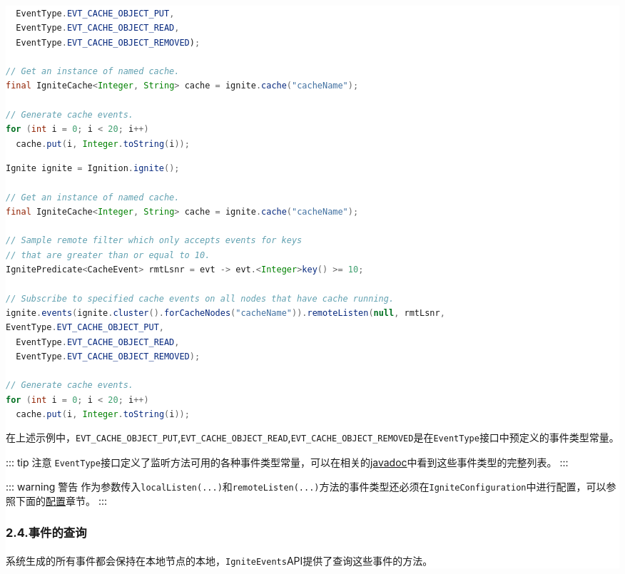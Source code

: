 ```java
  EventType.EVT_CACHE_OBJECT_PUT,
  EventType.EVT_CACHE_OBJECT_READ,
  EventType.EVT_CACHE_OBJECT_REMOVED);

// Get an instance of named cache.
final IgniteCache<Integer, String> cache = ignite.cache("cacheName");

// Generate cache events.
for (int i = 0; i < 20; i++)
  cache.put(i, Integer.toString(i));
```
</Tab>

<Tab title="远程监听">

```java
Ignite ignite = Ignition.ignite();

// Get an instance of named cache.
final IgniteCache<Integer, String> cache = ignite.cache("cacheName");

// Sample remote filter which only accepts events for keys
// that are greater than or equal to 10.
IgnitePredicate<CacheEvent> rmtLsnr = evt -> evt.<Integer>key() >= 10;

// Subscribe to specified cache events on all nodes that have cache running.
ignite.events(ignite.cluster().forCacheNodes("cacheName")).remoteListen(null, rmtLsnr,                                                                 EventType.EVT_CACHE_OBJECT_PUT,
  EventType.EVT_CACHE_OBJECT_READ,
  EventType.EVT_CACHE_OBJECT_REMOVED);

// Generate cache events.
for (int i = 0; i < 20; i++)
  cache.put(i, Integer.toString(i));
```
</Tab>

</Tabs>

在上述示例中，`EVT_CACHE_OBJECT_PUT`,`EVT_CACHE_OBJECT_READ`,`EVT_CACHE_OBJECT_REMOVED`是在`EventType`接口中预定义的事件类型常量。

::: tip 注意
`EventType`接口定义了监听方法可用的各种事件类型常量，可以在相关的[javadoc](https://ignite.apache.org/releases/latest/javadoc/)中看到这些事件类型的完整列表。
:::

::: warning 警告
作为参数传入`localListen(...)`和`remoteListen(...)`方法的事件类型还必须在`IgniteConfiguration`中进行配置，可以参照下面的[配置](#_2-5-配置)章节。
:::

### 2.4.事件的查询
系统生成的所有事件都会保持在本地节点的本地，`IgniteEvents`API提供了查询这些事件的方法。
